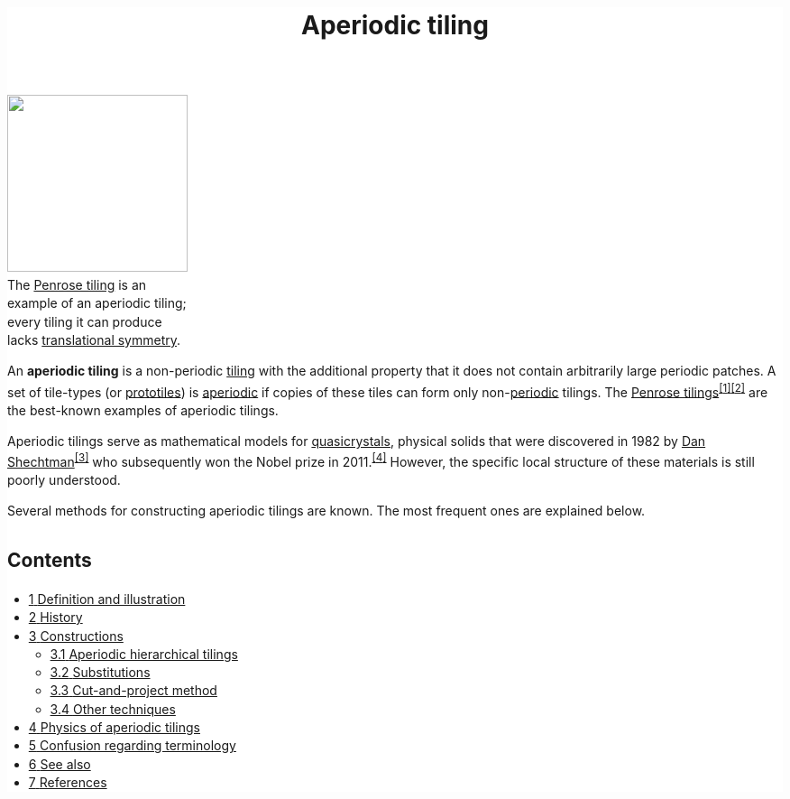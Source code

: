 ﻿---
lastrevid: 640222163
pageid: 868145
canonicalurl: http://en.wikipedia.org/wiki/Aperiodic_tiling
title: Aperiodic tiling
editurl: http://en.wikipedia.org/w/index.php?title=Aperiodic_tiling&action=edit
length: 21278
contentmodel: wikitext
pagelanguage: en
touched: 2015-02-16T14:13:00Z
ns: 0
fullurl: http://en.wikipedia.org/wiki/Aperiodic_tiling
---

<div class="thumb tright"><div class="thumbinner" style="width:202px;"><a href="/wiki/File:Rhombus_Penrose_tiling_with_arcs.svg" class="image"><img alt="" src="//upload.wikimedia.org/wikipedia/commons/thumb/8/8a/Rhombus_Penrose_tiling_with_arcs.svg/200px-Rhombus_Penrose_tiling_with_arcs.svg.png" width="200" height="196" class="thumbimage" srcset="//upload.wikimedia.org/wikipedia/commons/thumb/8/8a/Rhombus_Penrose_tiling_with_arcs.svg/300px-Rhombus_Penrose_tiling_with_arcs.svg.png 1.5x, //upload.wikimedia.org/wikipedia/commons/thumb/8/8a/Rhombus_Penrose_tiling_with_arcs.svg/400px-Rhombus_Penrose_tiling_with_arcs.svg.png 2x" data-file-width="698" data-file-height="684" /></a>  <div class="thumbcaption"><div class="magnify"><a href="/wiki/File:Rhombus_Penrose_tiling_with_arcs.svg" class="internal" title="Enlarge"></a></div>The <a href="/wiki/Penrose_tiling" title="Penrose tiling">Penrose tiling</a> is an example of an aperiodic tiling; every tiling it can produce lacks <a href="/wiki/Translational_symmetry" title="Translational symmetry">translational symmetry</a>.</div></div></div>
<p>An <b>aperiodic tiling</b> is a non-periodic <a href="/wiki/Tessellation" title="Tessellation">tiling</a> with the additional property that it does not contain arbitrarily large periodic patches. A set of tile-types (or <a href="/wiki/Prototile" title="Prototile">prototiles</a>) is <a href="/wiki/Aperiodic_set_of_prototiles" title="Aperiodic set of prototiles">aperiodic</a> if copies of these tiles can form only non-<a href="/wiki/Periodic_tiling" title="Periodic tiling" class="mw-redirect">periodic</a> tilings.  
The <a href="/wiki/Penrose_tiling" title="Penrose tiling">Penrose tilings</a><sup id="cite_ref-1" class="reference"><a href="#cite_note-1"><span>[</span>1<span>]</span></a></sup><sup id="cite_ref-2" class="reference"><a href="#cite_note-2"><span>[</span>2<span>]</span></a></sup> are the best-known examples of aperiodic tilings.
</p><p>Aperiodic tilings serve as mathematical models for
<a href="/wiki/Quasicrystal" title="Quasicrystal">quasicrystals</a>, physical solids that were discovered in 1982 by <a href="/wiki/Dan_Shechtman" title="Dan Shechtman">Dan Shechtman</a><sup id="cite_ref-schechtman_3-0" class="reference"><a href="#cite_note-schechtman-3"><span>[</span>3<span>]</span></a></sup> who subsequently won the Nobel prize in 2011.<sup id="cite_ref-nobel_4-0" class="reference"><a href="#cite_note-nobel-4"><span>[</span>4<span>]</span></a></sup> However, the specific local structure of these materials is still poorly understood.
</p><p>Several methods for constructing aperiodic tilings are known. The most frequent ones are explained below.
</p>
<div id="toc" class="toc"><div id="toctitle"><h2>Contents</h2></div>
<ul>
<li class="toclevel-1 tocsection-1"><a href="#Definition_and_illustration"><span class="tocnumber">1</span> <span class="toctext">Definition and illustration</span></a></li>
<li class="toclevel-1 tocsection-2"><a href="#History"><span class="tocnumber">2</span> <span class="toctext">History</span></a></li>
<li class="toclevel-1 tocsection-3"><a href="#Constructions"><span class="tocnumber">3</span> <span class="toctext">Constructions</span></a>
<ul>
<li class="toclevel-2 tocsection-4"><a href="#Aperiodic_hierarchical_tilings"><span class="tocnumber">3.1</span> <span class="toctext">Aperiodic hierarchical tilings</span></a></li>
<li class="toclevel-2 tocsection-5"><a href="#Substitutions"><span class="tocnumber">3.2</span> <span class="toctext">Substitutions</span></a></li>
<li class="toclevel-2 tocsection-6"><a href="#Cut-and-project_method"><span class="tocnumber">3.3</span> <span class="toctext">Cut-and-project method</span></a></li>
<li class="toclevel-2 tocsection-7"><a href="#Other_techniques"><span class="tocnumber">3.4</span> <span class="toctext">Other techniques</span></a></li>
</ul>
</li>
<li class="toclevel-1 tocsection-8"><a href="#Physics_of_aperiodic_tilings"><span class="tocnumber">4</span> <span class="toctext">Physics of aperiodic tilings</span></a></li>
<li class="toclevel-1 tocsection-9"><a href="#Confusion_regarding_terminology"><span class="tocnumber">5</span> <span class="toctext">Confusion regarding terminology</span></a></li>
<li class="toclevel-1 tocsection-10"><a href="#See_also"><span class="tocnumber">6</span> <span class="toctext">See also</span></a></li>
<li class="toclevel-1 tocsection-11"><a href="#References"><span class="tocnumber">7</span> <span class="toctext">References</span></a></li>